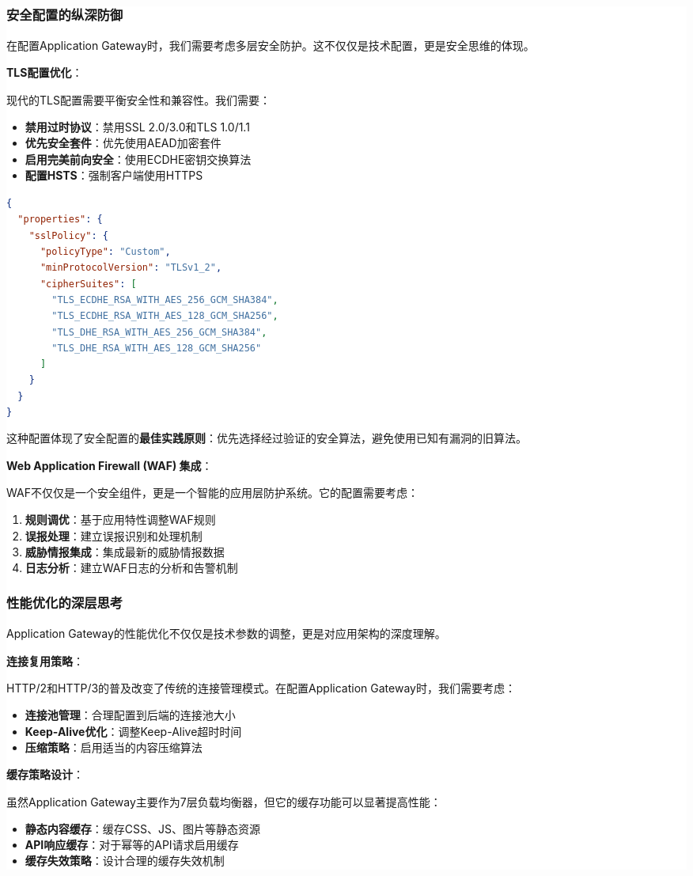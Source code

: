 ### 安全配置的纵深防御

在配置Application Gateway时，我们需要考虑多层安全防护。这不仅仅是技术配置，更是安全思维的体现。

**TLS配置优化**：

现代的TLS配置需要平衡安全性和兼容性。我们需要：
- **禁用过时协议**：禁用SSL 2.0/3.0和TLS 1.0/1.1
- **优先安全套件**：优先使用AEAD加密套件
- **启用完美前向安全**：使用ECDHE密钥交换算法
- **配置HSTS**：强制客户端使用HTTPS

```json
{
  "properties": {
    "sslPolicy": {
      "policyType": "Custom",
      "minProtocolVersion": "TLSv1_2",
      "cipherSuites": [
        "TLS_ECDHE_RSA_WITH_AES_256_GCM_SHA384",
        "TLS_ECDHE_RSA_WITH_AES_128_GCM_SHA256",
        "TLS_DHE_RSA_WITH_AES_256_GCM_SHA384",
        "TLS_DHE_RSA_WITH_AES_128_GCM_SHA256"
      ]
    }
  }
}
```

这种配置体现了安全配置的**最佳实践原则**：优先选择经过验证的安全算法，避免使用已知有漏洞的旧算法。

**Web Application Firewall (WAF) 集成**：

WAF不仅仅是一个安全组件，更是一个智能的应用层防护系统。它的配置需要考虑：

1. **规则调优**：基于应用特性调整WAF规则
2. **误报处理**：建立误报识别和处理机制
3. **威胁情报集成**：集成最新的威胁情报数据
4. **日志分析**：建立WAF日志的分析和告警机制

### 性能优化的深层思考

Application Gateway的性能优化不仅仅是技术参数的调整，更是对应用架构的深度理解。

**连接复用策略**：

HTTP/2和HTTP/3的普及改变了传统的连接管理模式。在配置Application Gateway时，我们需要考虑：
- **连接池管理**：合理配置到后端的连接池大小
- **Keep-Alive优化**：调整Keep-Alive超时时间
- **压缩策略**：启用适当的内容压缩算法

**缓存策略设计**：

虽然Application Gateway主要作为7层负载均衡器，但它的缓存功能可以显著提高性能：
- **静态内容缓存**：缓存CSS、JS、图片等静态资源
- **API响应缓存**：对于幂等的API请求启用缓存
- **缓存失效策略**：设计合理的缓存失效机制
